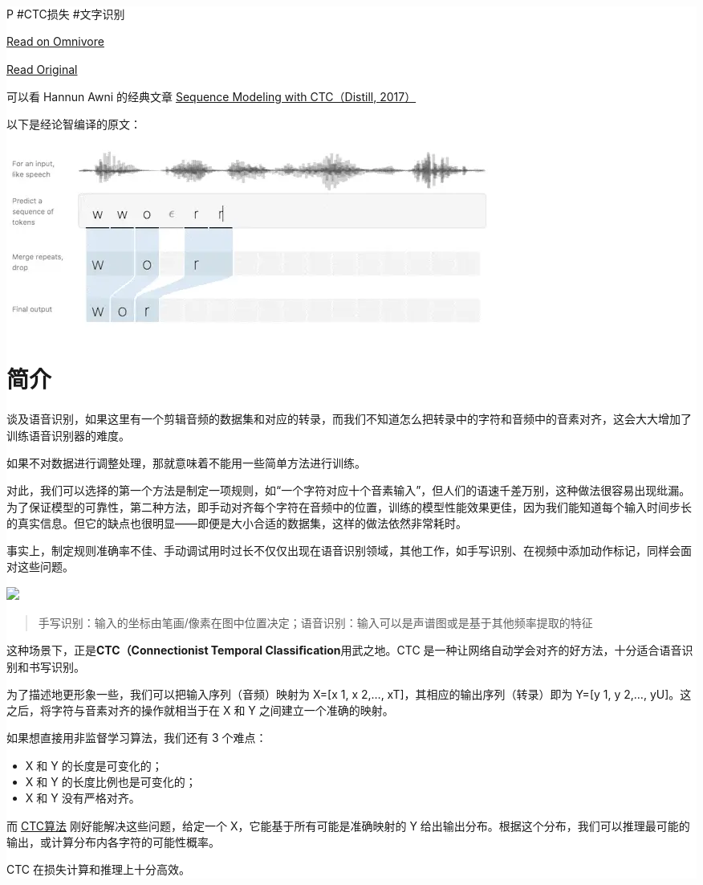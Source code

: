 P #CTC损失 #文字识别

[Read on Omnivore](https://omnivore.app/me/80-71-ctc-190480927eb)

[Read Original](https://www.zhihu.com/question/47642307)

可以看 Hannun Awni 的经典文章 [Sequence Modeling with CTC（Distill, 2017）](https://link.zhihu.com/?target=https%3A//distill.pub/2017/ctc/)

以下是经论智编译的原文：

![CTC 识别效果示意图ctcloss_1](../Attachments/ctcloss_1.webp)

# 简介

谈及语音识别，如果这里有一个剪辑音频的数据集和对应的转录，而我们不知道怎么把转录中的字符和音频中的音素对齐，这会大大增加了训练语音识别器的难度。

如果不对数据进行调整处理，那就意味着不能用一些简单方法进行训练。

对此，我们可以选择的第一个方法是制定一项规则，如“一个字符对应十个音素输入”，但人们的语速千差万别，这种做法很容易出现纰漏。为了保证模型的可靠性，第二种方法，即手动对齐每个字符在音频中的位置，训练的模型性能效果更佳，因为我们能知道每个输入时间步长的真实信息。但它的缺点也很明显——即便是大小合适的数据集，这样的做法依然非常耗时。

事实上，制定规则准确率不佳、手动调试用时过长不仅仅出现在语音识别领域，其他工作，如手写识别、在视频中添加动作标记，同样会面对这些问题。

![](https://proxy-prod.omnivore-image-cache.app/731x206,sKQrdJ0qUstNKFRGTL9YYj-rwbBmppa_aFtT9KQafmsk/https://pic1.zhimg.com/50/v2-eb4365600cc49dd32b3e99b3f186f91f_720w.jpg?source=2c26e567)

>手写识别：输入的坐标由笔画/像素在图中位置决定；语音识别：输入可以是声谱图或是基于其他频率提取的特征

这种场景下，正是**CTC（Connectionist Temporal Classiﬁcation**用武之地。CTC 是一种让网络自动学会对齐的好方法，十分适合语音识别和书写识别。

为了描述地更形象一些，我们可以把输入序列（音频）映射为 X=\[x 1, x 2,…, xT\]，其相应的输出序列（转录）即为 Y=\[y 1, y 2,…, yU\]。这之后，将字符与音素对齐的操作就相当于在 X 和 Y 之间建立一个准确的映射。

如果想直接用非监督学习算法，我们还有 3 个难点：

* X 和 Y 的长度是可变化的；
* X 和 Y 的长度比例也是可变化的；
* X 和 Y 没有严格对齐。

而 [CTC算法](https://www.zhihu.com/search?q=CTC%E7%AE%97%E6%B3%95&search%5Fsource=Entity&hybrid%5Fsearch%5Fsource=Entity&hybrid%5Fsearch%5Fextra=%7B%22sourceType%22%3A%22answer%22%2C%22sourceId%22%3A458514202%7D) 刚好能解决这些问题，给定一个 X，它能基于所有可能是准确映射的 Y 给出输出分布。根据这个分布，我们可以推理最可能的输出，或计算分布内各字符的可能性概率。

CTC 在损失计算和推理上十分高效。

